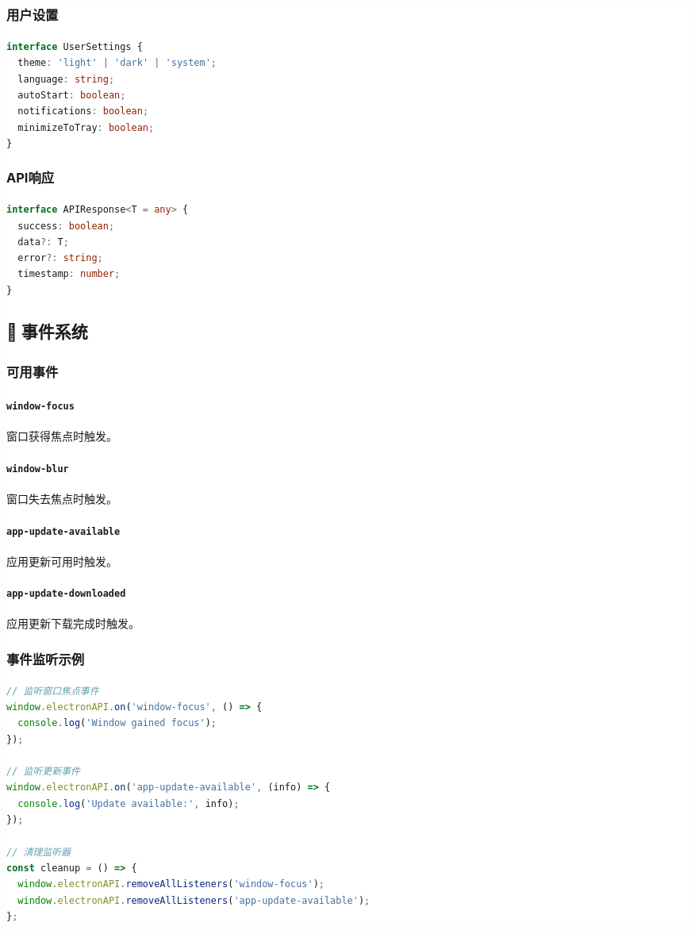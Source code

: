 ### 用户设置

```typescript
interface UserSettings {
  theme: 'light' | 'dark' | 'system';
  language: string;
  autoStart: boolean;
  notifications: boolean;
  minimizeToTray: boolean;
}
```

### API响应

```typescript
interface APIResponse<T = any> {
  success: boolean;
  data?: T;
  error?: string;
  timestamp: number;
}
```

## 🔄 事件系统

### 可用事件

#### `window-focus`
窗口获得焦点时触发。

#### `window-blur`
窗口失去焦点时触发。

#### `app-update-available`
应用更新可用时触发。

#### `app-update-downloaded`
应用更新下载完成时触发。

### 事件监听示例

```typescript
// 监听窗口焦点事件
window.electronAPI.on('window-focus', () => {
  console.log('Window gained focus');
});

// 监听更新事件
window.electronAPI.on('app-update-available', (info) => {
  console.log('Update available:', info);
});

// 清理监听器
const cleanup = () => {
  window.electronAPI.removeAllListeners('window-focus');
  window.electronAPI.removeAllListeners('app-update-available');
};
```
